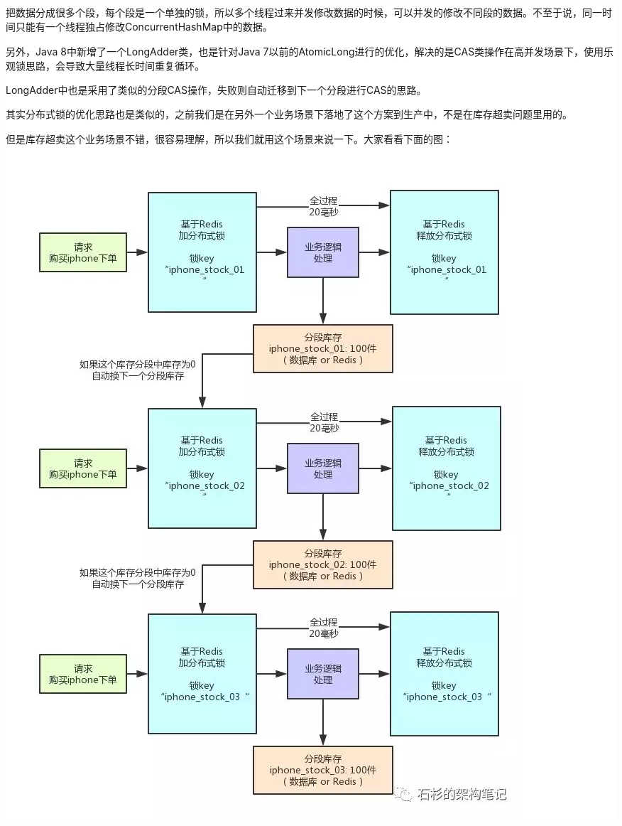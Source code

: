 把数据分成很多个段，每个段是一个单独的锁，所以多个线程过来并发修改数据的时候，可以并发的修改不同段的数据。不至于说，同一时间只能有一个线程独占修改ConcurrentHashMap中的数据。

另外，Java 8中新增了一个LongAdder类，也是针对Java 7以前的AtomicLong进行的优化，解决的是CAS类操作在高并发场景下，使用乐观锁思路，会导致大量线程长时间重复循环。

LongAdder中也是采用了类似的分段CAS操作，失败则自动迁移到下一个分段进行CAS的思路。

其实分布式锁的优化思路也是类似的，之前我们是在另外一个业务场景下落地了这个方案到生产中，不是在库存超卖问题里用的。

但是库存超卖这个业务场景不错，很容易理解，所以我们就用这个场景来说一下。大家看看下面的图：

![Image text](img/1585557277.jpg)
